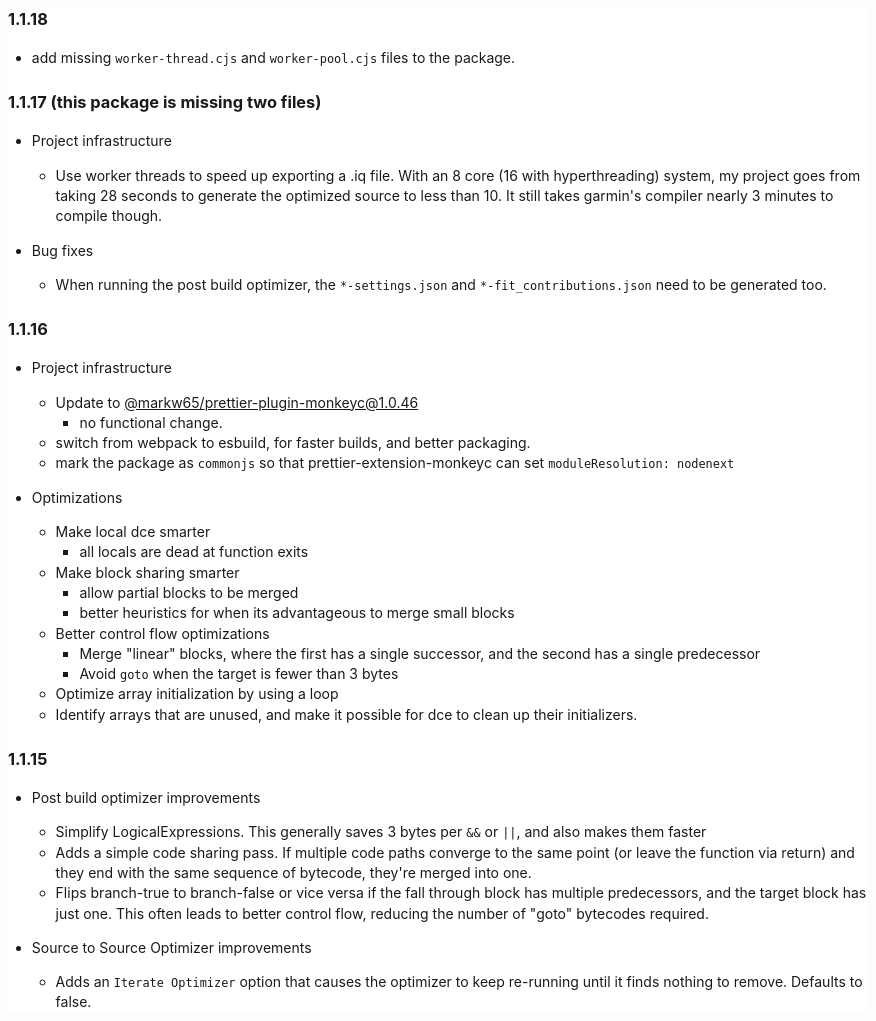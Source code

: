 ### 1.1.18

- add missing `worker-thread.cjs` and `worker-pool.cjs` files to the package.

### 1.1.17 (this package is missing two files)

- Project infrastructure

  - Use worker threads to speed up exporting a .iq file. With an 8 core (16 with hyperthreading) system, my project goes from taking 28 seconds to generate the optimized source to less than 10. It still takes garmin's compiler nearly 3 minutes to compile though.

- Bug fixes
  - When running the post build optimizer, the `*-settings.json` and `*-fit_contributions.json` need to be generated too.

### 1.1.16

- Project infrastructure

  - Update to [@markw65/prettier-plugin-monkeyc@1.0.46](https://github.com/markw65/prettier-plugin-monkeyc/blob/main/CHANGELOG.md#1046)
    - no functional change.
  - switch from webpack to esbuild, for faster builds, and better packaging.
  - mark the package as `commonjs` so that prettier-extension-monkeyc can set `moduleResolution: nodenext`

- Optimizations
  - Make local dce smarter
    - all locals are dead at function exits
  - Make block sharing smarter
    - allow partial blocks to be merged
    - better heuristics for when its advantageous to merge small blocks
  - Better control flow optimizations
    - Merge "linear" blocks, where the first has a single successor, and the second has a single predecessor
    - Avoid `goto` when the target is fewer than 3 bytes
  - Optimize array initialization by using a loop
  - Identify arrays that are unused, and make it possible for dce to clean up their initializers.

### 1.1.15

- Post build optimizer improvements

  - Simplify LogicalExpressions. This generally saves 3 bytes per `&&` or `||`, and also makes them faster
  - Adds a simple code sharing pass. If multiple code paths converge to the same point (or leave the function via return) and they end with the same sequence of bytecode, they're merged into one.
  - Flips branch-true to branch-false or vice versa if the fall through block has multiple predecessors, and the target block has just one. This often leads to better control flow, reducing the number of "goto" bytecodes required.

- Source to Source Optimizer improvements
  - Adds an `Iterate Optimizer` option that causes the optimizer to keep re-running until it finds nothing to remove. Defaults to false.
